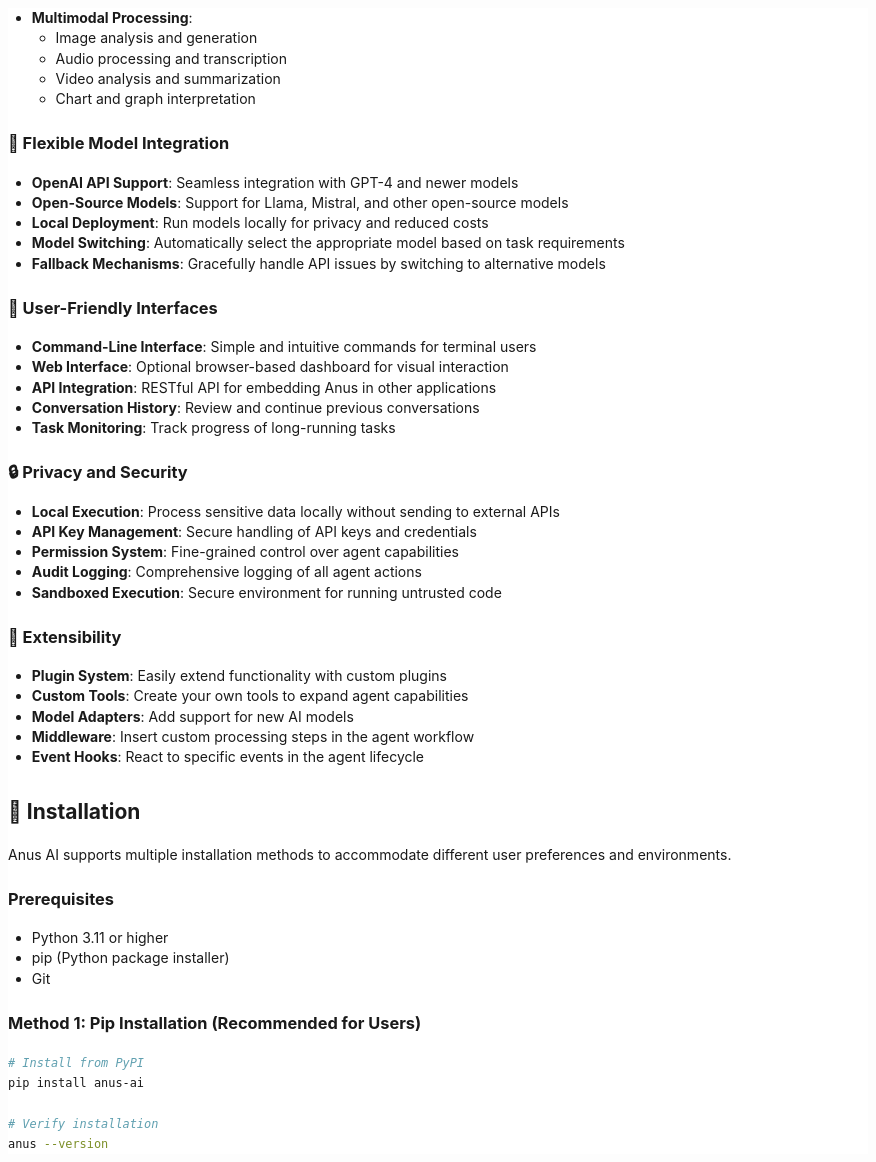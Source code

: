 - **Multimodal Processing**:
  - Image analysis and generation
  - Audio processing and transcription
  - Video analysis and summarization
  - Chart and graph interpretation

### 🔄 Flexible Model Integration

- **OpenAI API Support**: Seamless integration with GPT-4 and newer models
- **Open-Source Models**: Support for Llama, Mistral, and other open-source models
- **Local Deployment**: Run models locally for privacy and reduced costs
- **Model Switching**: Automatically select the appropriate model based on task requirements
- **Fallback Mechanisms**: Gracefully handle API issues by switching to alternative models

### 👥 User-Friendly Interfaces

- **Command-Line Interface**: Simple and intuitive commands for terminal users
- **Web Interface**: Optional browser-based dashboard for visual interaction
- **API Integration**: RESTful API for embedding Anus in other applications
- **Conversation History**: Review and continue previous conversations
- **Task Monitoring**: Track progress of long-running tasks

### 🔒 Privacy and Security

- **Local Execution**: Process sensitive data locally without sending to external APIs
- **API Key Management**: Secure handling of API keys and credentials
- **Permission System**: Fine-grained control over agent capabilities
- **Audit Logging**: Comprehensive logging of all agent actions
- **Sandboxed Execution**: Secure environment for running untrusted code

### 🧩 Extensibility

- **Plugin System**: Easily extend functionality with custom plugins
- **Custom Tools**: Create your own tools to expand agent capabilities
- **Model Adapters**: Add support for new AI models
- **Middleware**: Insert custom processing steps in the agent workflow
- **Event Hooks**: React to specific events in the agent lifecycle

## 🔧 Installation

Anus AI supports multiple installation methods to accommodate different user preferences and environments.

### Prerequisites

- Python 3.11 or higher
- pip (Python package installer)
- Git

### Method 1: Pip Installation (Recommended for Users)

```bash
# Install from PyPI
pip install anus-ai

# Verify installation
anus --version
```
